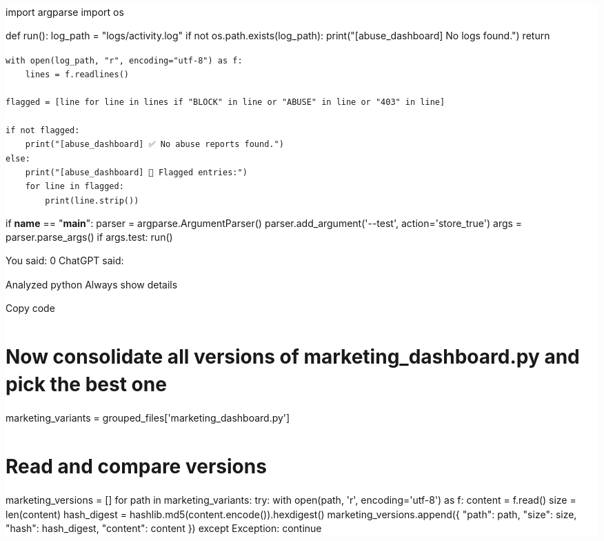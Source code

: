 import argparse
import os

def run():
    log_path = "logs/activity.log"
    if not os.path.exists(log_path):
        print("[abuse_dashboard] No logs found.")
        return

    with open(log_path, "r", encoding="utf-8") as f:
        lines = f.readlines()

    flagged = [line for line in lines if "BLOCK" in line or "ABUSE" in line or "403" in line]

    if not flagged:
        print("[abuse_dashboard] ✅ No abuse reports found.")
    else:
        print("[abuse_dashboard] 🚨 Flagged entries:")
        for line in flagged:
            print(line.strip())

if __name__ == "__main__":
    parser = argparse.ArgumentParser()
    parser.add_argument('--test', action='store_true')
    args = parser.parse_args()
    if args.test:
        run()


You said:
0
ChatGPT said:

Analyzed
python
Always show details

Copy code
# Now consolidate all versions of marketing_dashboard.py and pick the best one
marketing_variants = grouped_files['marketing_dashboard.py']

# Read and compare versions
marketing_versions = []
for path in marketing_variants:
    try:
        with open(path, 'r', encoding='utf-8') as f:
            content = f.read()
            size = len(content)
            hash_digest = hashlib.md5(content.encode()).hexdigest()
            marketing_versions.append({
                "path": path,
                "size": size,
                "hash": hash_digest,
                "content": content
            })
    except Exception:
        continue
